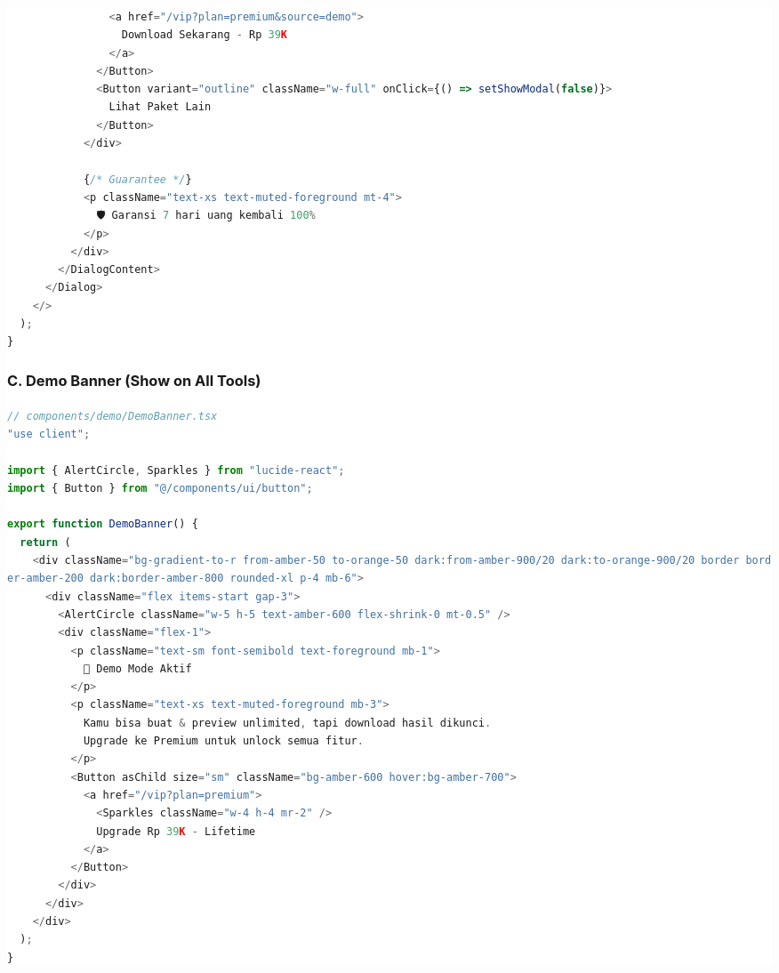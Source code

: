 ```typescript
                <a href="/vip?plan=premium&source=demo">
                  Download Sekarang - Rp 39K
                </a>
              </Button>
              <Button variant="outline" className="w-full" onClick={() => setShowModal(false)}>
                Lihat Paket Lain
              </Button>
            </div>
            
            {/* Guarantee */}
            <p className="text-xs text-muted-foreground mt-4">
              🛡️ Garansi 7 hari uang kembali 100%
            </p>
          </div>
        </DialogContent>
      </Dialog>
    </>
  );
}
```

### C. **Demo Banner (Show on All Tools)**

```typescript
// components/demo/DemoBanner.tsx
"use client";

import { AlertCircle, Sparkles } from "lucide-react";
import { Button } from "@/components/ui/button";

export function DemoBanner() {
  return (
    <div className="bg-gradient-to-r from-amber-50 to-orange-50 dark:from-amber-900/20 dark:to-orange-900/20 border border-amber-200 dark:border-amber-800 rounded-xl p-4 mb-6">
      <div className="flex items-start gap-3">
        <AlertCircle className="w-5 h-5 text-amber-600 flex-shrink-0 mt-0.5" />
        <div className="flex-1">
          <p className="text-sm font-semibold text-foreground mb-1">
            🎁 Demo Mode Aktif
          </p>
          <p className="text-xs text-muted-foreground mb-3">
            Kamu bisa buat & preview unlimited, tapi download hasil dikunci. 
            Upgrade ke Premium untuk unlock semua fitur.
          </p>
          <Button asChild size="sm" className="bg-amber-600 hover:bg-amber-700">
            <a href="/vip?plan=premium">
              <Sparkles className="w-4 h-4 mr-2" />
              Upgrade Rp 39K - Lifetime
            </a>
          </Button>
        </div>
      </div>
    </div>
  );
}
```

